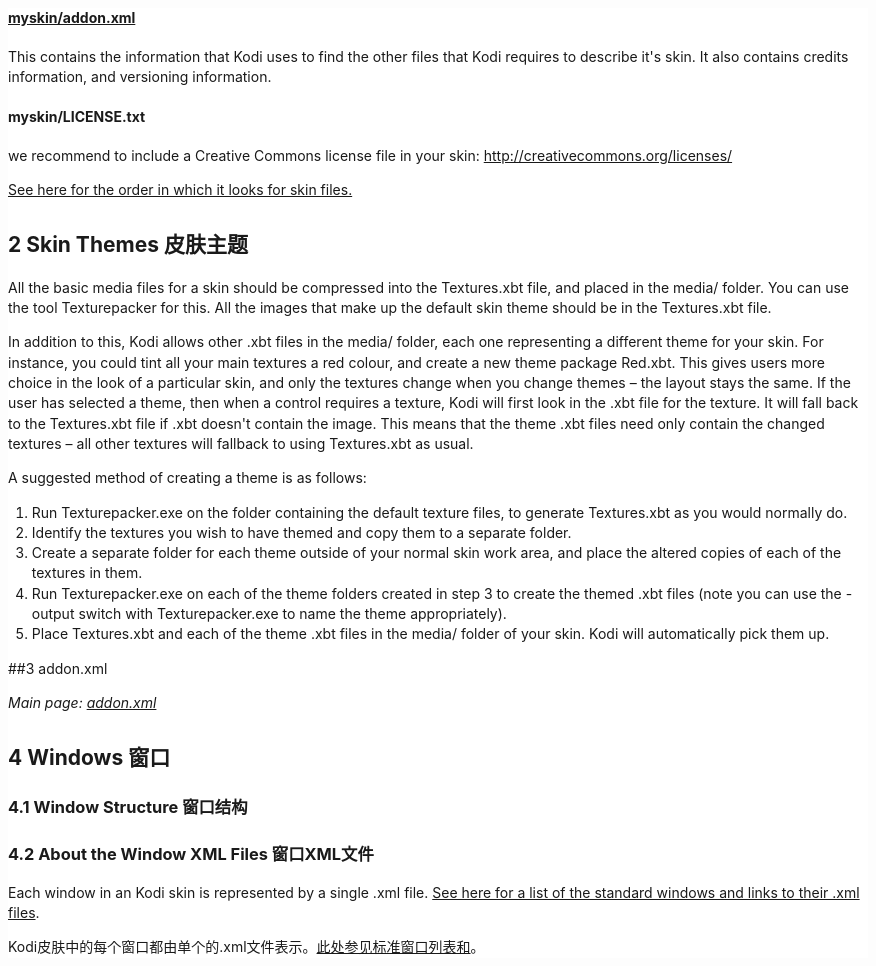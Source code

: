 #### [myskin/addon.xml](http://kodi.wiki/view/Addon.xml)
This contains the information that Kodi uses to find the other files that Kodi requires to describe it's skin. It also contains credits information, and versioning information.  

#### myskin/LICENSE.txt
we recommend to include a Creative Commons license file in your skin: http://creativecommons.org/licenses/  

[See here for the order in which it looks for skin files. ](http://kodi.wiki/view/Addon.xml#Skin_specific_elements)


## 2 Skin Themes 皮肤主题

All the basic media files for a skin should be compressed into the Textures.xbt file, and placed in the media/ folder. You can use the tool Texturepacker for this. All the images that make up the default skin theme should be in the Textures.xbt file.  

In addition to this, Kodi allows other .xbt files in the media/ folder, each one representing a different theme for your skin. For instance, you could tint all your main textures a red colour, and create a new theme package Red.xbt. This gives users more choice in the look of a particular skin, and only the textures change when you change themes – the layout stays the same. If the user has selected a theme, then when a control requires a texture, Kodi will first look in the <themename>.xbt file for the texture. It will fall back to the Textures.xbt file if <themename>.xbt doesn't contain the image. This means that the theme .xbt files need only contain the changed textures – all other textures will fallback to using Textures.xbt as usual.  

A suggested method of creating a theme is as follows:  

1. Run Texturepacker.exe on the folder containing the default texture files, to generate Textures.xbt as you would normally do.
2. Identify the textures you wish to have themed and copy them to a separate folder.
3. Create a separate folder for each theme outside of your normal skin work area, and place the altered copies of each of the textures in them.
3. Run Texturepacker.exe on each of the theme folders created in step 3 to create the themed .xbt files (note you can use the -output switch with Texturepacker.exe to name the theme appropriately).
5. Place Textures.xbt and each of the theme .xbt files in the media/ folder of your skin. Kodi will automatically pick them up.

##3 addon.xml

*Main page: [addon.xml](http://kodi.wiki/view/Addon.xml)*  

## 4 Windows 窗口

### 4.1 Window Structure 窗口结构

### 4.2 About the Window XML Files  窗口XML文件

Each window in an Kodi skin is represented by a single .xml file. [See here for a list of the standard windows and links to their .xml files](http://kodi.wiki/view/Window_IDs).  

Kodi皮肤中的每个窗口都由单个的.xml文件表示。[此处参见标准窗口列表和](http://kodi.wiki/view/Window_IDs)。  
